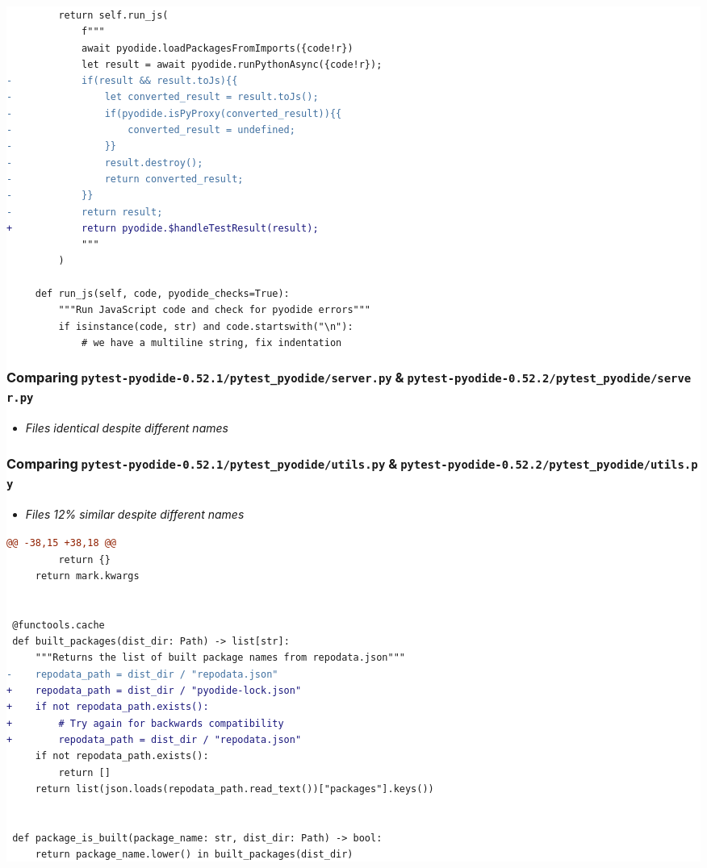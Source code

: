 ```diff
         return self.run_js(
             f"""
             await pyodide.loadPackagesFromImports({code!r})
             let result = await pyodide.runPythonAsync({code!r});
-            if(result && result.toJs){{
-                let converted_result = result.toJs();
-                if(pyodide.isPyProxy(converted_result)){{
-                    converted_result = undefined;
-                }}
-                result.destroy();
-                return converted_result;
-            }}
-            return result;
+            return pyodide.$handleTestResult(result);
             """
         )
 
     def run_js(self, code, pyodide_checks=True):
         """Run JavaScript code and check for pyodide errors"""
         if isinstance(code, str) and code.startswith("\n"):
             # we have a multiline string, fix indentation
```

### Comparing `pytest-pyodide-0.52.1/pytest_pyodide/server.py` & `pytest-pyodide-0.52.2/pytest_pyodide/server.py`

 * *Files identical despite different names*

### Comparing `pytest-pyodide-0.52.1/pytest_pyodide/utils.py` & `pytest-pyodide-0.52.2/pytest_pyodide/utils.py`

 * *Files 12% similar despite different names*

```diff
@@ -38,15 +38,18 @@
         return {}
     return mark.kwargs
 
 
 @functools.cache
 def built_packages(dist_dir: Path) -> list[str]:
     """Returns the list of built package names from repodata.json"""
-    repodata_path = dist_dir / "repodata.json"
+    repodata_path = dist_dir / "pyodide-lock.json"
+    if not repodata_path.exists():
+        # Try again for backwards compatibility
+        repodata_path = dist_dir / "repodata.json"
     if not repodata_path.exists():
         return []
     return list(json.loads(repodata_path.read_text())["packages"].keys())
 
 
 def package_is_built(package_name: str, dist_dir: Path) -> bool:
     return package_name.lower() in built_packages(dist_dir)
```
